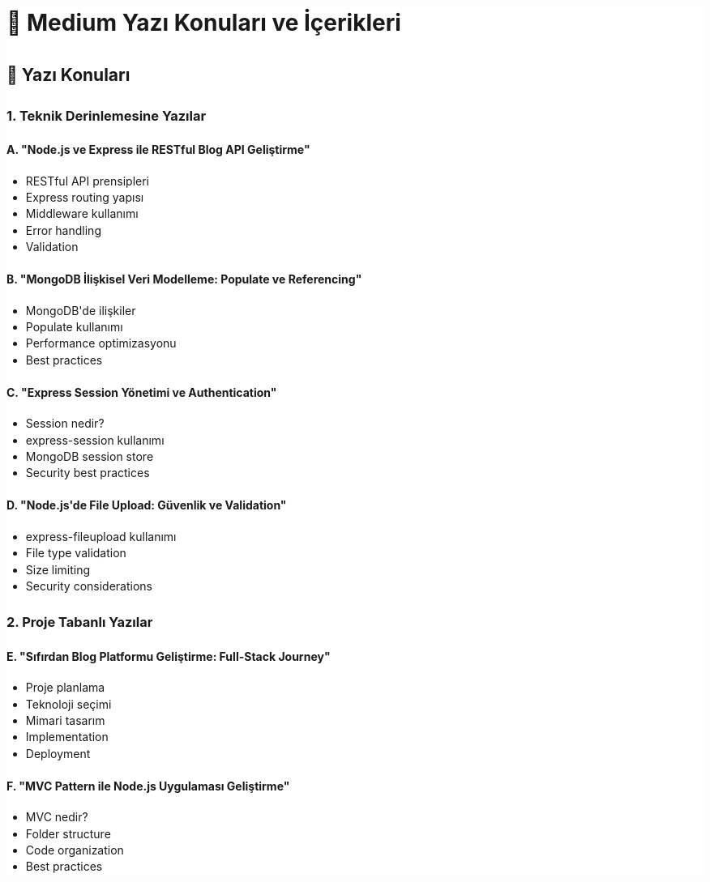 # 📝 Medium Yazı Konuları ve İçerikleri

## 🎯 Yazı Konuları

### 1. Teknik Derinlemesine Yazılar

#### A. "Node.js ve Express ile RESTful Blog API Geliştirme"

- RESTful API prensipleri
- Express routing yapısı
- Middleware kullanımı
- Error handling
- Validation

#### B. "MongoDB İlişkisel Veri Modelleme: Populate ve Referencing"

- MongoDB'de ilişkiler
- Populate kullanımı
- Performance optimizasyonu
- Best practices

#### C. "Express Session Yönetimi ve Authentication"

- Session nedir?
- express-session kullanımı
- MongoDB session store
- Security best practices

#### D. "Node.js'de File Upload: Güvenlik ve Validation"

- express-fileupload kullanımı
- File type validation
- Size limiting
- Security considerations

### 2. Proje Tabanlı Yazılar

#### E. "Sıfırdan Blog Platformu Geliştirme: Full-Stack Journey"

- Proje planlama
- Teknoloji seçimi
- Mimari tasarım
- Implementation
- Deployment

#### F. "MVC Pattern ile Node.js Uygulaması Geliştirme"

- MVC nedir?
- Folder structure
- Code organization
- Best practices
